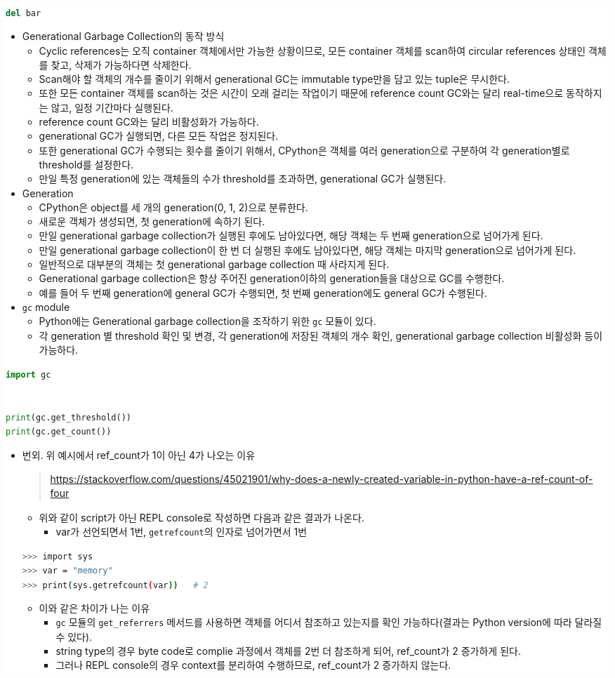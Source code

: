   ```python
  del bar
  ```

  - Generational Garbage Collection의 동작 방식
    - Cyclic references는 오직 container 객체에서만 가능한 상황이므로, 모든 container 객체를 scan하여 circular references 상태인 객체를 찾고, 삭제가 가능하다면 삭제한다.
    - Scan해야 할 객체의 개수를 줄이기 위해서 generational GC는 immutable type만을 담고 있는 tuple은 무시한다.
    - 또한 모든 container 객체를 scan하는 것은 시간이 오래 걸리는 작업이기 때문에 reference count GC와는 달리 real-time으로 동작하지는 않고, 일정 기간마다 실행된다.
    - reference count GC와는 달리 비활성화가 가능하다.
    - generational GC가 실행되면, 다른 모든 작업은 정지된다.
    - 또한 generational GC가 수행되는 횟수를 줄이기 위해서, CPython은 객체를 여러 generation으로 구분하여 각 generation별로 threshold를 설정한다.
    - 만일 특정 generation에 있는 객체들의 수가 threshold를 초과하면, generational GC가 실행된다.
  - Generation
    - CPython은 object를 세 개의 generation(0, 1, 2)으로 분류한다.
    - 새로운 객체가 생성되면, 첫 generation에 속하기 된다.
    - 만일 generational garbage collection가 실행된 후에도 남아있다면, 해당 객체는 두 번째 generation으로 넘어가게 된다.
    - 만일 generational garbage collection이 한 번 더 실행된 후에도 남아있다면, 해당 객체는 마지막 generation으로 넘어가게 된다.
    - 일반적으로 대부분의 객체는 첫 generational garbage collection 때 사라지게 된다.
    - Generational garbage collection은 항상 주어진 generation이하의 generation들을 대상으로 GC를 수행한다.
    - 예를 들어 두 번째 generation에 general GC가 수행되면, 첫 번째 generation에도 general GC가 수행된다.
  - `gc` module
    - Python에는 Generational garbage collection을 조작하기 위한 `gc` 모듈이 있다.
    - 각 generation 별 threshold 확인 및 변경, 각 generation에 저장된 객체의 개수 확인, generational garbage collection 비활성화 등이 가능하다.

  ```python
  import gc
  
  
  print(gc.get_threshold())
  print(gc.get_count())
  ```



- 번외. 위 예시에서 ref_count가 1이 아닌 4가 나오는 이유

  > https://stackoverflow.com/questions/45021901/why-does-a-newly-created-variable-in-python-have-a-ref-count-of-four

  - 위와 같이 script가 아닌 REPL console로 작성하면 다음과 같은 결과가 나온다.
    - var가 선언되면서 1번, `getrefcount`의 인자로 넘어가면서 1번

  ```bash
  >>> import sys
  >>> var = "memory"
  >>> print(sys.getrefcount(var))	# 2
  ```

  - 이와 같은 차이가 나는 이유
    - `gc` 모듈의 `get_referrers` 메서드를 사용하면 객체를 어디서 참조하고 있는지를 확인 가능하다(결과는 Python version에 따라 달라질 수 있다).
    - string type의 경우 byte code로 complie 과정에서 객체를 2번 더 참조하게 되어, ref_count가 2 증가하게 된다.
    - 그러나 REPL console의 경우 context를 분리하여 수행하므로, ref_count가 2 증가하지 않는다.

